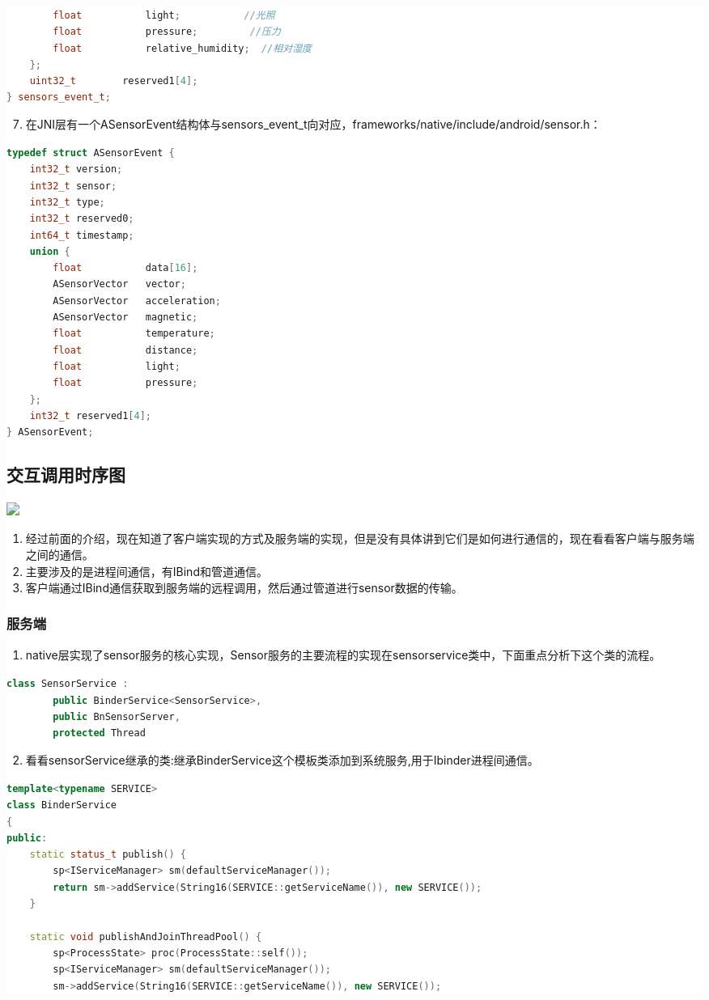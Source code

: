 ``` cpp
        float           light;           //光照
        float           pressure;         //压力
        float           relative_humidity;  //相对湿度
    };
    uint32_t        reserved1[4];
} sensors_event_t;
```

7. 在JNI层有一个ASensorEvent结构体与sensors_event_t向对应，frameworks/native/include/android/sensor.h：

``` cpp
typedef struct ASensorEvent {
    int32_t version;
    int32_t sensor;
    int32_t type;
    int32_t reserved0;
    int64_t timestamp;
    union {
        float           data[16];
        ASensorVector   vector;
        ASensorVector   acceleration;
        ASensorVector   magnetic;
        float           temperature;
        float           distance;
        float           light;
        float           pressure;
    };
    int32_t reserved1[4];
} ASensorEvent;
```

## 交互调用时序图

<img src="https://raw.githubusercontent.com/way1989/way1989.github.io/master/uploads/images/sensorFramework/6.jpg"/>

1. 经过前面的介绍，现在知道了客户端实现的方式及服务端的实现，但是没有具体讲到它们是如何进行通信的，现在看看客户端与服务端之间的通信。
2. 主要涉及的是进程间通信，有IBind和管道通信。
3. 客户端通过IBind通信获取到服务端的远程调用，然后通过管道进行sensor数据的传输。

### 服务端

1. native层实现了sensor服务的核心实现，Sensor服务的主要流程的实现在sensorservice类中，下面重点分析下这个类的流程。

``` cpp
class SensorService :
        public BinderService<SensorService>,
        public BnSensorServer,
        protected Thread
```

2. 看看sensorService继承的类:继承BinderService<SensorService>这个模板类添加到系统服务,用于Ibinder进程间通信。

``` cpp
template<typename SERVICE>
class BinderService
{
public:
    static status_t publish() {
        sp<IServiceManager> sm(defaultServiceManager());
        return sm->addService(String16(SERVICE::getServiceName()), new SERVICE());
    }

    static void publishAndJoinThreadPool() {
        sp<ProcessState> proc(ProcessState::self());
        sp<IServiceManager> sm(defaultServiceManager());
        sm->addService(String16(SERVICE::getServiceName()), new SERVICE());
```